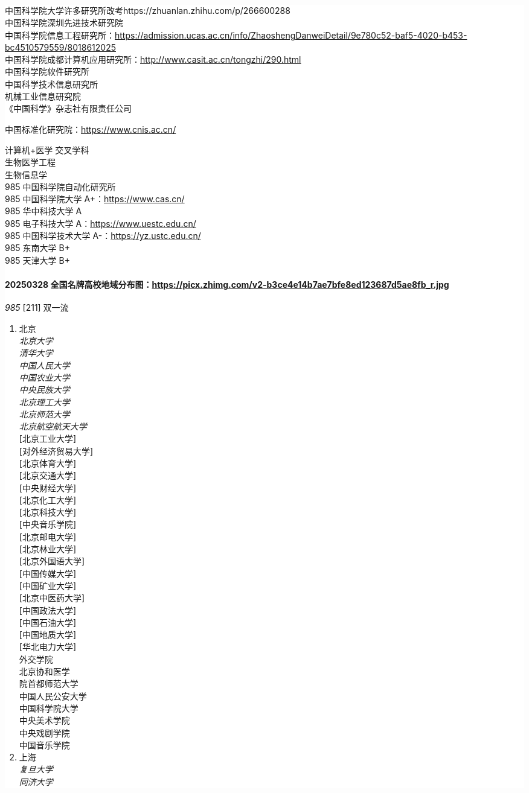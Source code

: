 中国科学院大学许多研究所改考https://zhuanlan.zhihu.com/p/266600288  
中国科学院深圳先进技术研究院  
中国科学院信息工程研究所：https://admission.ucas.ac.cn/info/ZhaoshengDanweiDetail/9e780c52-baf5-4020-b453-bc4510579559/8018612025  
中国科学院成都计算机应用研究所：http://www.casit.ac.cn/tongzhi/290.html  
中国科学院软件研究所  
中国科学技术信息研究所  
机械工业信息研究院  
《中国科学》杂志社有限责任公司  

中国标准化研究院：https://www.cnis.ac.cn/  

计算机+医学 交叉学科  
生物医学工程  
生物信息学  
985 中国科学院自动化研究所  
985 中国科学院大学 A+：https://www.cas.cn/  
985 华中科技大学 A  
985 电子科技大学 A：https://www.uestc.edu.cn/  
985 中国科学技术大学 A-：https://yz.ustc.edu.cn/  
985 东南大学 B+  
985 天津大学 B+  

#### 20250328 全国名牌高校地域分布图：https://picx.zhimg.com/v2-b3ce4e14b7ae7bfe8ed123687d5ae8fb_r.jpg
*985* [211] 双一流  
1. 北京  
*北京大学*  
*清华大学*  
*中国人民大学*  
*中国农业大学*  
*中央民族大学*  
*北京理工大学*  
*北京师范大学*  
*北京航空航天大学*  
[北京工业大学]  
[对外经济贸易大学]  
[北京体育大学]  
[北京交通大学]  
[中央财经大学]  
[北京化工大学]  
[北京科技大学]  
[中央音乐学院]  
[北京邮电大学]  
[北京林业大学]  
[北京外国语大学]  
[中国传媒大学]  
[中国矿业大学]  
[北京中医药大学]  
[中国政法大学]  
[中国石油大学]  
[中国地质大学]  
[华北电力大学]  
外交学院  
北京协和医学  
院首都师范大学  
中国人民公安大学  
中国科学院大学  
中央美术学院  
中央戏剧学院  
中国音乐学院  
1. 上海  
*复旦大学*  
*同济大学*  